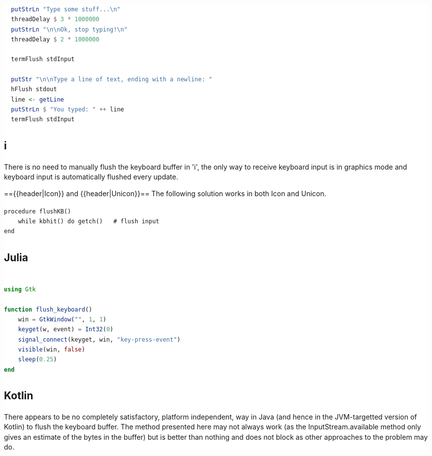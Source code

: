 ```haskell
  putStrLn "Type some stuff...\n"
  threadDelay $ 3 * 1000000
  putStrLn "\n\nOk, stop typing!\n"
  threadDelay $ 2 * 1000000

  termFlush stdInput

  putStr "\n\nType a line of text, ending with a newline: "
  hFlush stdout
  line <- getLine
  putStrLn $ "You typed: " ++ line
  termFlush stdInput
```



## i

There is no need to manually flush the keyboard buffer in 'i', the only way to receive keyboard input is in graphics mode and keyboard input is automatically flushed every update.

=={{header|Icon}} and {{header|Unicon}}==
The following solution works in both Icon and Unicon.

```unicon
procedure flushKB()
    while kbhit() do getch()   # flush input
end
```



## Julia

```julia

using Gtk

function flush_keyboard()
    win = GtkWindow("", 1, 1)
    keyget(w, event) = Int32(0)
    signal_connect(keyget, win, "key-press-event")
    visible(win, false)
    sleep(0.25)
end

```




## Kotlin

There appears to be no completely satisfactory, platform independent, way in Java (and hence in the JVM-targetted version of Kotlin) to flush the keyboard buffer. The method presented here may not always work (as the InputStream.available method only gives an estimate of the bytes in the buffer) but is better than nothing and does not block as other approaches to the problem may do.
